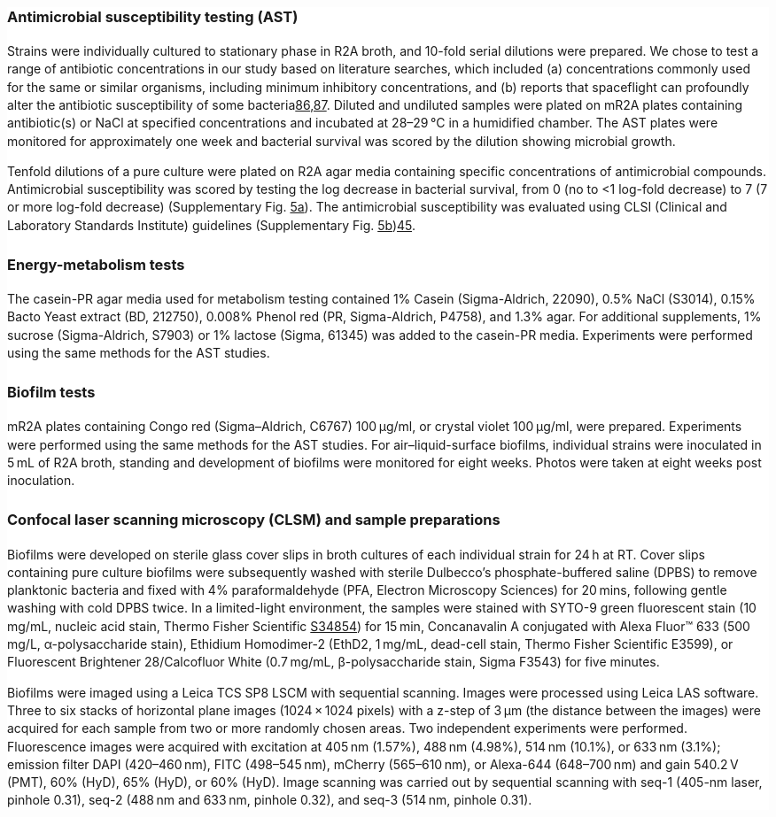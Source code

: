 ### Antimicrobial susceptibility testing (AST)

Strains were individually cultured to stationary phase in R2A broth, and 10-fold serial dilutions were prepared. We chose to test a range of antibiotic concentrations in our study based on literature searches, which included (a) concentrations commonly used for the same or similar organisms, including minimum inhibitory concentrations, and (b) reports that spaceflight can profoundly alter the antibiotic susceptibility of some bacteria[86](#CR86),[87](#CR87). Diluted and undiluted samples were plated on mR2A plates containing antibiotic(s) or NaCl at specified concentrations and incubated at 28–29 °C in a humidified chamber. The AST plates were monitored for approximately one week and bacterial survival was scored by the dilution showing microbial growth.

Tenfold dilutions of a pure culture were plated on R2A agar media containing specific concentrations of antimicrobial compounds. Antimicrobial susceptibility was scored by testing the log decrease in bacterial survival, from 0 (no to <1 log-fold decrease) to 7 (7 or more log-fold decrease) (Supplementary Fig. [5a](#MOESM1)). The antimicrobial susceptibility was evaluated using CLSI (Clinical and Laboratory Standards Institute) guidelines (Supplementary Fig. [5b](#MOESM1))[45](#CR45).

### Energy-metabolism tests

The casein-PR agar media used for metabolism testing contained 1% Casein (Sigma-Aldrich, 22090), 0.5% NaCl (S3014), 0.15% Bacto Yeast extract (BD, 212750), 0.008% Phenol red (PR, Sigma-Aldrich, P4758), and 1.3% agar. For additional supplements, 1% sucrose (Sigma-Aldrich, S7903) or 1% lactose (Sigma, 61345) was added to the casein-PR media. Experiments were performed using the same methods for the AST studies.

### Biofilm tests

mR2A plates containing Congo red (Sigma–Aldrich, C6767) 100 µg/ml, or crystal violet 100 µg/ml, were prepared. Experiments were performed using the same methods for the AST studies. For air–liquid-surface biofilms, individual strains were inoculated in 5 mL of R2A broth, standing and development of biofilms were monitored for eight weeks. Photos were taken at eight weeks post inoculation.

### Confocal laser scanning microscopy (CLSM) and sample preparations

Biofilms were developed on sterile glass cover slips in broth cultures of each individual strain for 24 h at RT. Cover slips containing pure culture biofilms were subsequently washed with sterile Dulbecco’s phosphate-buffered saline (DPBS) to remove planktonic bacteria and fixed with 4% paraformaldehyde (PFA, Electron Microscopy Sciences) for 20 mins, following gentle washing with cold DPBS twice. In a limited-light environment, the samples were stained with SYTO-9 green fluorescent stain (10 mg/mL, nucleic acid stain, Thermo Fisher Scientific [S34854](https://www.ncbi.nlm.nih.gov/protein/S34854)) for 15 min, Concanavalin A conjugated with Alexa Fluor™ 633 (500 mg/L, α-polysaccharide stain), Ethidium Homodimer-2 (EthD2, 1 mg/mL, dead-cell stain, Thermo Fisher Scientific E3599), or Fluorescent Brightener 28/Calcofluor White (0.7 mg/mL, β-polysaccharide stain, Sigma F3543) for five minutes.

Biofilms were imaged using a Leica TCS SP8 LSCM with sequential scanning. Images were processed using Leica LAS software. Three to six stacks of horizontal plane images (1024 × 1024 pixels) with a z-step of 3 μm (the distance between the images) were acquired for each sample from two or more randomly chosen areas. Two independent experiments were performed. Fluorescence images were acquired with excitation at 405 nm (1.57%), 488 nm (4.98%), 514 nm (10.1%), or 633 nm (3.1%); emission filter DAPI (420–460 nm), FITC (498–545 nm), mCherry (565–610 nm), or Alexa-644 (648–700 nm) and gain 540.2 V (PMT), 60% (HyD), 65% (HyD), or 60% (HyD). Image scanning was carried out by sequential scanning with seq-1 (405-nm laser, pinhole 0.31), seq-2 (488 nm and 633 nm, pinhole 0.32), and seq-3 (514 nm, pinhole 0.31).
